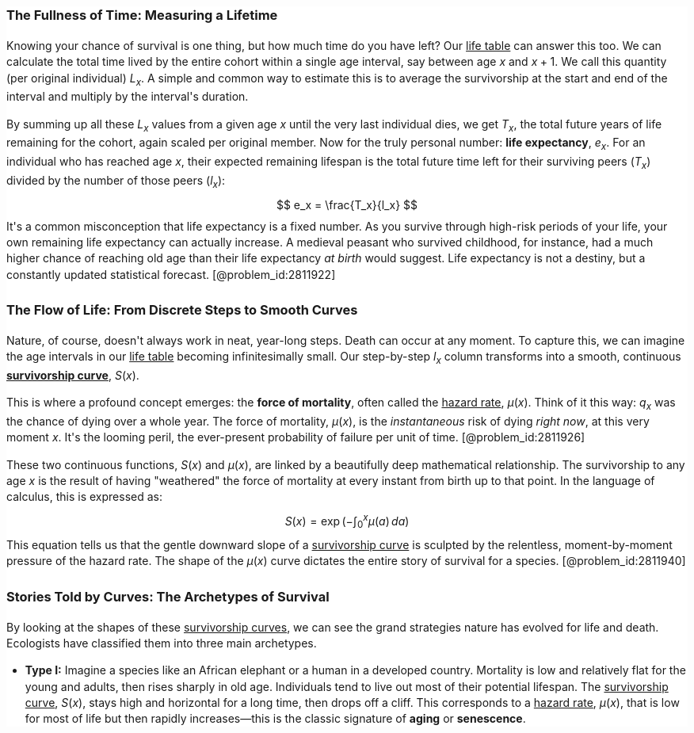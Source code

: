 ### The Fullness of Time: Measuring a Lifetime

Knowing your chance of survival is one thing, but how much time do you have left? Our [life table](@article_id:139205) can answer this too. We can calculate the total time lived by the entire cohort within a single age interval, say between age $x$ and $x+1$. We call this quantity (per original individual) $L_x$. A simple and common way to estimate this is to average the survivorship at the start and end of the interval and multiply by the interval's duration.

By summing up all these $L_x$ values from a given age $x$ until the very last individual dies, we get $T_x$, the total future years of life remaining for the cohort, again scaled per original member. Now for the truly personal number: **life expectancy**, $e_x$. For an individual who has reached age $x$, their expected remaining lifespan is the total future time left for their surviving peers ($T_x$) divided by the number of those peers ($l_x$):
$$ e_x = \frac{T_x}{l_x} $$
It's a common misconception that life expectancy is a fixed number. As you survive through high-risk periods of your life, your own remaining life expectancy can actually increase. A medieval peasant who survived childhood, for instance, had a much higher chance of reaching old age than their life expectancy *at birth* would suggest. Life expectancy is not a destiny, but a constantly updated statistical forecast. [@problem_id:2811922]

### The Flow of Life: From Discrete Steps to Smooth Curves

Nature, of course, doesn't always work in neat, year-long steps. Death can occur at any moment. To capture this, we can imagine the age intervals in our [life table](@article_id:139205) becoming infinitesimally small. Our step-by-step $l_x$ column transforms into a smooth, continuous **[survivorship curve](@article_id:140994)**, $S(x)$.

This is where a profound concept emerges: the **force of mortality**, often called the [hazard rate](@article_id:265894), $\mu(x)$. Think of it this way: $q_x$ was the chance of dying over a whole year. The force of mortality, $\mu(x)$, is the *instantaneous* risk of dying *right now*, at this very moment $x$. It's the looming peril, the ever-present probability of failure per unit of time. [@problem_id:2811926]

These two continuous functions, $S(x)$ and $\mu(x)$, are linked by a beautifully deep mathematical relationship. The survivorship to any age $x$ is the result of having "weathered" the force of mortality at every instant from birth up to that point. In the language of calculus, this is expressed as:
$$ S(x) = \exp\left(-\int_0^x \mu(a)\,da\right) $$
This equation tells us that the gentle downward slope of a [survivorship curve](@article_id:140994) is sculpted by the relentless, moment-by-moment pressure of the hazard rate. The shape of the $\mu(x)$ curve dictates the entire story of survival for a species. [@problem_id:2811940]

### Stories Told by Curves: The Archetypes of Survival

By looking at the shapes of these [survivorship curves](@article_id:138570), we can see the grand strategies nature has evolved for life and death. Ecologists have classified them into three main archetypes.

*   **Type I:** Imagine a species like an African elephant or a human in a developed country. Mortality is low and relatively flat for the young and adults, then rises sharply in old age. Individuals tend to live out most of their potential lifespan. The [survivorship curve](@article_id:140994), $S(x)$, stays high and horizontal for a long time, then drops off a cliff. This corresponds to a [hazard rate](@article_id:265894), $\mu(x)$, that is low for most of life but then rapidly increases—this is the classic signature of **aging** or **senescence**.
